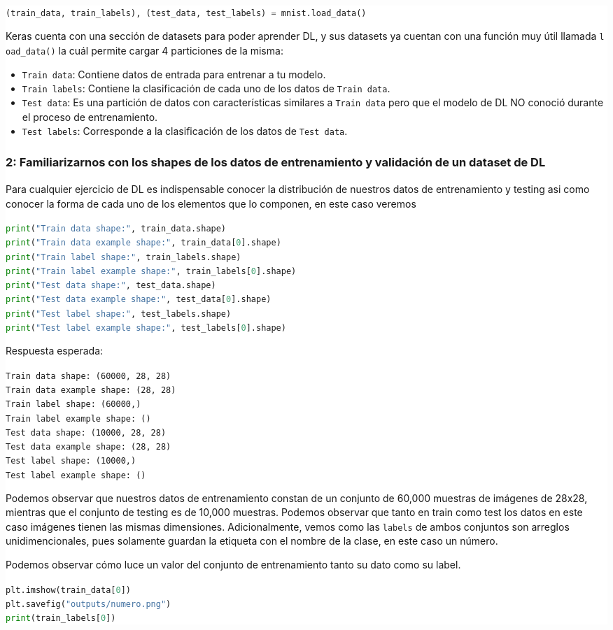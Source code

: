 ```python
(train_data, train_labels), (test_data, test_labels) = mnist.load_data()
```

Keras cuenta con una sección de datasets para poder aprender DL, y sus datasets ya cuentan con una función muy útil llamada
`load_data()` la cuál permite cargar 4 particiones de la misma:

- `Train data`: Contiene datos de entrada para entrenar a tu modelo.
- `Train labels`: Contiene la clasificación de cada uno de los datos de `Train data`.
- `Test data`: Es una partición de datos con características similares a  `Train data` pero que el modelo de DL NO conoció durante el proceso de entrenamiento.
- `Test labels`: Corresponde a la clasificación de los datos de `Test data`.

### 2: Familiarizarnos con los shapes de los datos de entrenamiento y validación de un dataset de DL

Para cualquier ejercicio de DL es indispensable conocer la distribución de nuestros datos de entrenamiento y testing asi como
conocer la forma de cada uno de los elementos que lo componen, en este caso veremos 

```python
print("Train data shape:", train_data.shape)
print("Train data example shape:", train_data[0].shape)
print("Train label shape:", train_labels.shape)
print("Train label example shape:", train_labels[0].shape)
print("Test data shape:", test_data.shape)
print("Test data example shape:", test_data[0].shape)
print("Test label shape:", test_labels.shape)
print("Test label example shape:", test_labels[0].shape)
```
Respuesta esperada:
```
Train data shape: (60000, 28, 28)
Train data example shape: (28, 28)
Train label shape: (60000,)
Train label example shape: ()
Test data shape: (10000, 28, 28)
Test data example shape: (28, 28)
Test label shape: (10000,)
Test label example shape: ()
```

Podemos observar que nuestros datos de entrenamiento constan de un conjunto de 60,000 muestras de imágenes de 28x28, mientras que
el conjunto de testing es de 10,000 muestras. Podemos observar que tanto en train como test los datos en este caso imágenes 
tienen las mismas dimensiones. Adicionalmente, vemos como las `labels` de ambos conjuntos son arreglos unidimencionales, pues
solamente guardan la etiqueta con el nombre de la clase, en este caso un número.

Podemos observar cómo luce un valor del conjunto de entrenamiento tanto su dato como su label.

```python
plt.imshow(train_data[0])
plt.savefig("outputs/numero.png")
print(train_labels[0])
```
